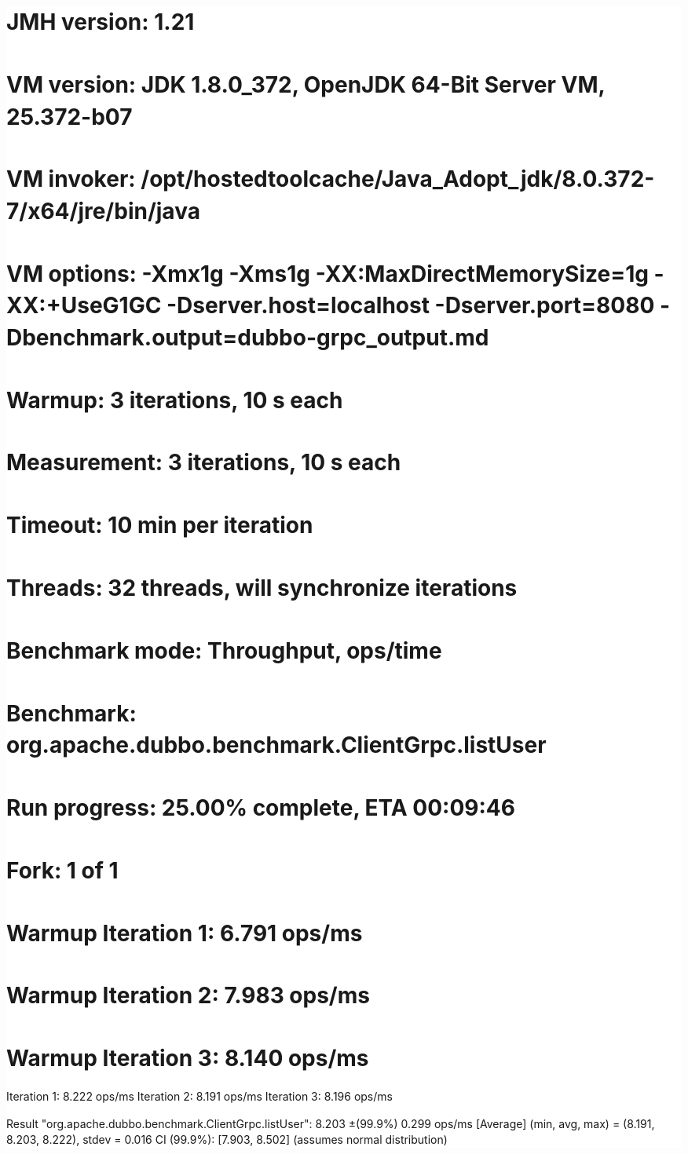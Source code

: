 
# JMH version: 1.21
# VM version: JDK 1.8.0_372, OpenJDK 64-Bit Server VM, 25.372-b07
# VM invoker: /opt/hostedtoolcache/Java_Adopt_jdk/8.0.372-7/x64/jre/bin/java
# VM options: -Xmx1g -Xms1g -XX:MaxDirectMemorySize=1g -XX:+UseG1GC -Dserver.host=localhost -Dserver.port=8080 -Dbenchmark.output=dubbo-grpc_output.md
# Warmup: 3 iterations, 10 s each
# Measurement: 3 iterations, 10 s each
# Timeout: 10 min per iteration
# Threads: 32 threads, will synchronize iterations
# Benchmark mode: Throughput, ops/time
# Benchmark: org.apache.dubbo.benchmark.ClientGrpc.listUser

# Run progress: 25.00% complete, ETA 00:09:46
# Fork: 1 of 1
# Warmup Iteration   1: 6.791 ops/ms
# Warmup Iteration   2: 7.983 ops/ms
# Warmup Iteration   3: 8.140 ops/ms
Iteration   1: 8.222 ops/ms
Iteration   2: 8.191 ops/ms
Iteration   3: 8.196 ops/ms


Result "org.apache.dubbo.benchmark.ClientGrpc.listUser":
  8.203 ±(99.9%) 0.299 ops/ms [Average]
  (min, avg, max) = (8.191, 8.203, 8.222), stdev = 0.016
  CI (99.9%): [7.903, 8.502] (assumes normal distribution)
